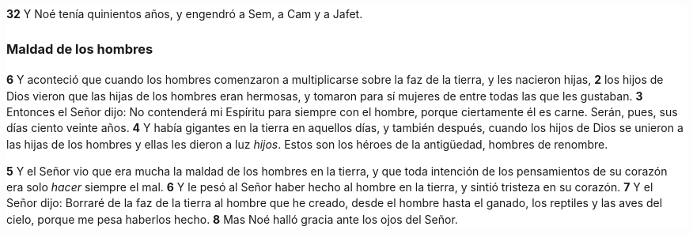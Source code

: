 **32** Y Noé tenía quinientos años, y engendró a Sem, a Cam y a Jafet.

### **Maldad de los hombres**

**6** Y aconteció que cuando los hombres comenzaron a multiplicarse sobre la faz de la tierra, y les nacieron hijas, **2** los hijos de Dios vieron que las hijas de los hombres eran hermosas, y tomaron para sí mujeres de entre todas las que les gustaban. **3** Entonces el Señor dijo: No contenderá mi Espíritu para siempre con el hombre, porque ciertamente él es carne. Serán, pues, sus días ciento veinte años. **4** Y había gigantes en la tierra en aquellos días, y también después, cuando los hijos de Dios se unieron a las hijas de los hombres y ellas les dieron a luz *hijos*. Estos son los héroes de la antigüedad, hombres de renombre.

**5** Y el Señor vio que era mucha la maldad de los hombres en la tierra, y que toda intención de los pensamientos de su corazón era solo *hacer* siempre el mal. **6** Y le pesó al Señor haber hecho al hombre en la tierra, y sintió tristeza en su corazón. **7** Y el Señor dijo: Borraré de la faz de la tierra al hombre que he creado, desde el hombre hasta el ganado, los reptiles y las aves del cielo, porque me pesa haberlos hecho. **8** Mas Noé halló gracia ante los ojos del Señor.
